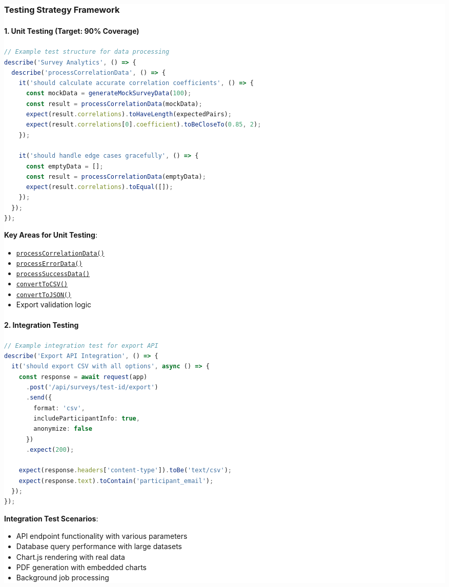 ### Testing Strategy Framework

#### 1. Unit Testing (Target: 90% Coverage)
```typescript
// Example test structure for data processing
describe('Survey Analytics', () => {
  describe('processCorrelationData', () => {
    it('should calculate accurate correlation coefficients', () => {
      const mockData = generateMockSurveyData(100);
      const result = processCorrelationData(mockData);
      expect(result.correlations).toHaveLength(expectedPairs);
      expect(result.correlations[0].coefficient).toBeCloseTo(0.85, 2);
    });
    
    it('should handle edge cases gracefully', () => {
      const emptyData = [];
      const result = processCorrelationData(emptyData);
      expect(result.correlations).toEqual([]);
    });
  });
});
```

**Key Areas for Unit Testing**:
- [`processCorrelationData()`](src/utils/surveyVisualization.ts:1)
- [`processErrorData()`](src/utils/surveyVisualization.ts:1)
- [`processSuccessData()`](src/utils/surveyVisualization.ts:1)
- [`convertToCSV()`](src/utils/surveyExport.ts:206)
- [`convertToJSON()`](src/utils/surveyExport.ts:245)
- Export validation logic

#### 2. Integration Testing
```typescript
// Example integration test for export API
describe('Export API Integration', () => {
  it('should export CSV with all options', async () => {
    const response = await request(app)
      .post('/api/surveys/test-id/export')
      .send({
        format: 'csv',
        includeParticipantInfo: true,
        anonymize: false
      })
      .expect(200);
    
    expect(response.headers['content-type']).toBe('text/csv');
    expect(response.text).toContain('participant_email');
  });
});
```

**Integration Test Scenarios**:
- API endpoint functionality with various parameters
- Database query performance with large datasets
- Chart.js rendering with real data
- PDF generation with embedded charts
- Background job processing
